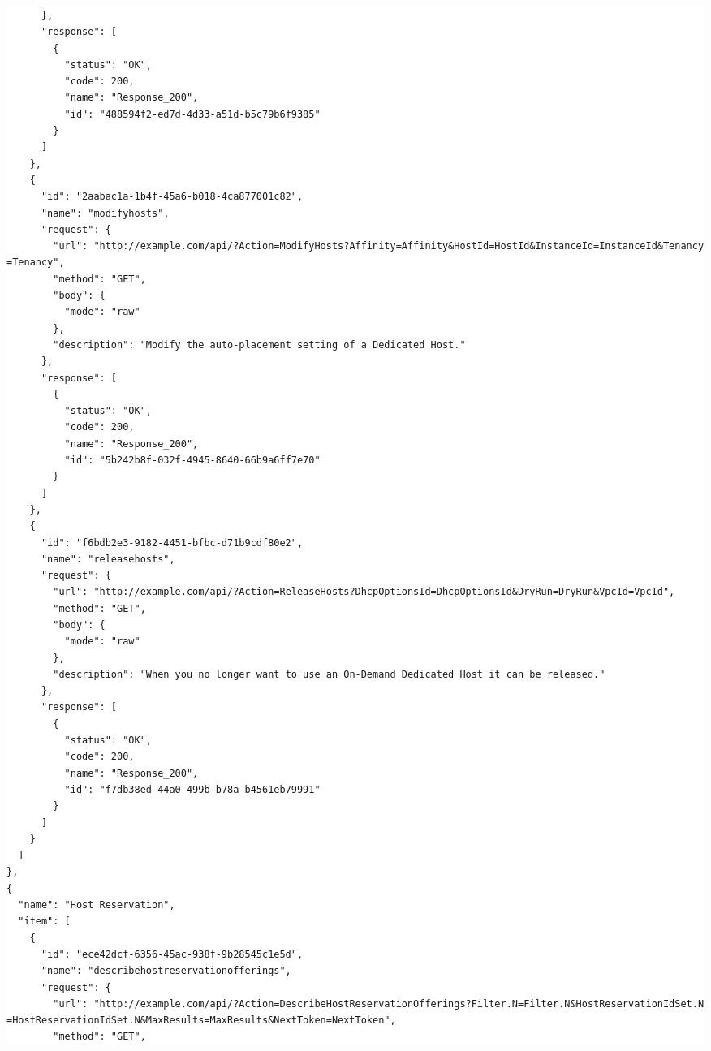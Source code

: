           },
          "response": [
            {
              "status": "OK",
              "code": 200,
              "name": "Response_200",
              "id": "488594f2-ed7d-4d33-a51d-b5c79b6f9385"
            }
          ]
        },
        {
          "id": "2aabac1a-1b4f-45a6-b018-4ca877001c82",
          "name": "modifyhosts",
          "request": {
            "url": "http://example.com/api/?Action=ModifyHosts?Affinity=Affinity&HostId=HostId&InstanceId=InstanceId&Tenancy=Tenancy",
            "method": "GET",
            "body": {
              "mode": "raw"
            },
            "description": "Modify the auto-placement setting of a Dedicated Host."
          },
          "response": [
            {
              "status": "OK",
              "code": 200,
              "name": "Response_200",
              "id": "5b242b8f-032f-4945-8640-66b9a6ff7e70"
            }
          ]
        },
        {
          "id": "f6bdb2e3-9182-4451-bfbc-d71b9cdf80e2",
          "name": "releasehosts",
          "request": {
            "url": "http://example.com/api/?Action=ReleaseHosts?DhcpOptionsId=DhcpOptionsId&DryRun=DryRun&VpcId=VpcId",
            "method": "GET",
            "body": {
              "mode": "raw"
            },
            "description": "When you no longer want to use an On-Demand Dedicated Host it can be released."
          },
          "response": [
            {
              "status": "OK",
              "code": 200,
              "name": "Response_200",
              "id": "f7db38ed-44a0-499b-b78a-b4561eb79991"
            }
          ]
        }
      ]
    },
    {
      "name": "Host Reservation",
      "item": [
        {
          "id": "ece42dcf-6356-45ac-938f-9b28545c1e5d",
          "name": "describehostreservationofferings",
          "request": {
            "url": "http://example.com/api/?Action=DescribeHostReservationOfferings?Filter.N=Filter.N&HostReservationIdSet.N=HostReservationIdSet.N&MaxResults=MaxResults&NextToken=NextToken",
            "method": "GET",